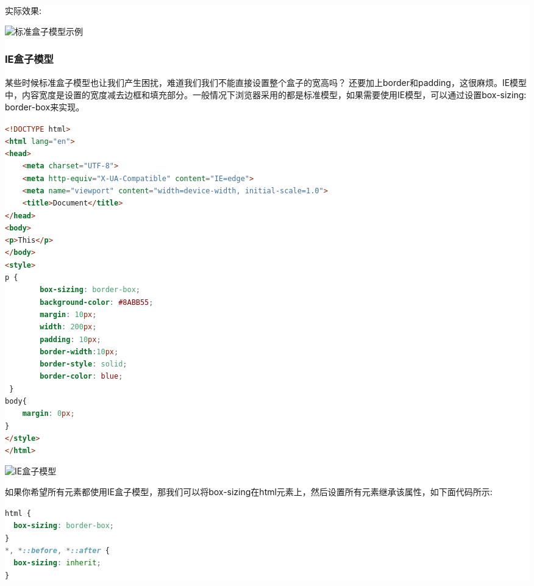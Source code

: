 实际效果:

![标准盒子模型示例](http://tvax4.sinaimg.cn/large/006e5UvNgy1h8iluzbhhqj31ga0nstae.jpg)



### IE盒子模型

某些时候标准盒子模型也让我们产生困扰，难道我们我们不能直接设置整个盒子的宽高吗？ 还要加上border和padding，这很麻烦。IE模型中，内容宽度是设置的宽度减去边框和填充部分。一般情况下浏览器采用的都是标准模型，如果需要使用IE模型，可以通过设置box-sizing: border-box来实现。

```html
<!DOCTYPE html>
<html lang="en">
<head>
    <meta charset="UTF-8">
    <meta http-equiv="X-UA-Compatible" content="IE=edge">
    <meta name="viewport" content="width=device-width, initial-scale=1.0">
    <title>Document</title>
</head>
<body>
<p>This</p>
</body>
<style>
p {     
        box-sizing: border-box;
        background-color: #8ABB55;
        margin: 10px;
        width: 200px;
        padding: 10px;
        border-width:10px;
        border-style: solid;
        border-color: blue;
 }
body{
    margin: 0px;
} 
</style>
</html>
```

![IE盒子模型](http://tva3.sinaimg.cn/large/006e5UvNgy1h8im5dz3svj31f50n840l.jpg)



如果你希望所有元素都使用IE盒子模型，那我们可以将box-sizing在html元素上，然后设置所有元素继承该属性，如下面代码所示:

```css
html {
  box-sizing: border-box;
}
*, *::before, *::after {
  box-sizing: inherit;
}
```
